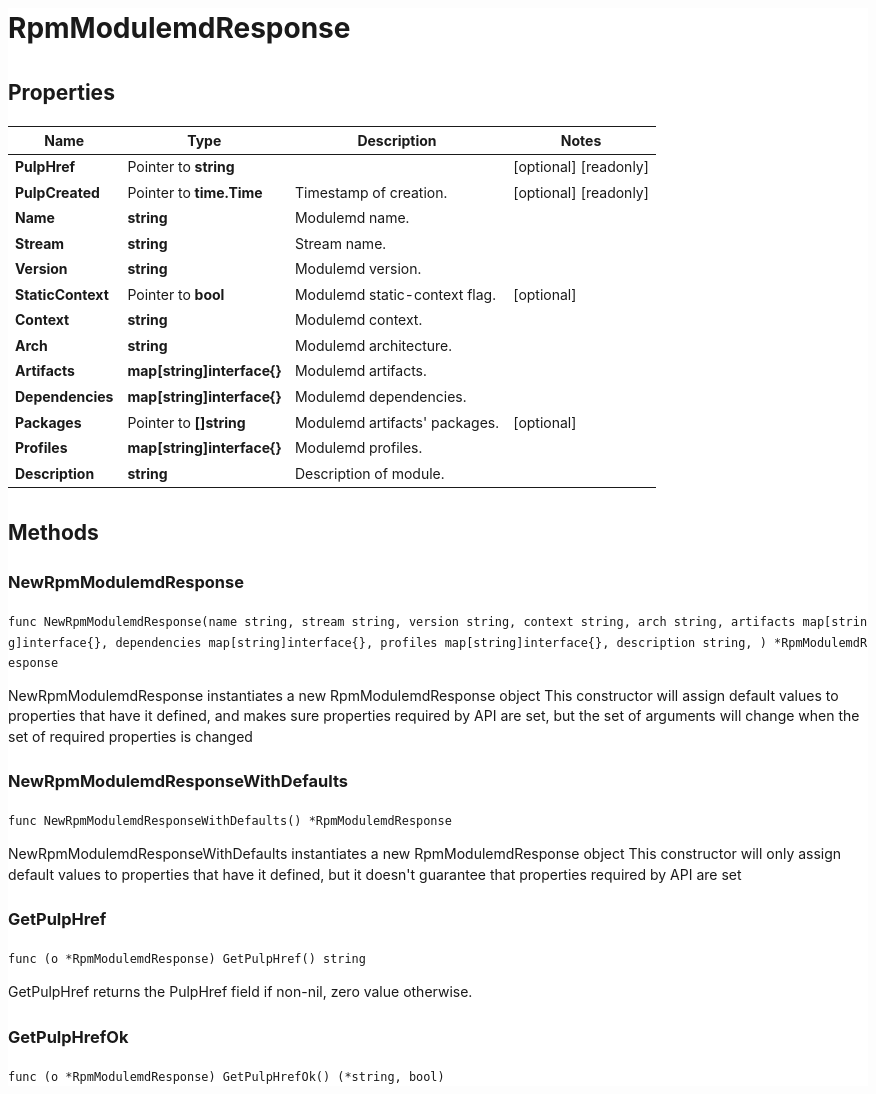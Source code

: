 # RpmModulemdResponse

## Properties

Name | Type | Description | Notes
------------ | ------------- | ------------- | -------------
**PulpHref** | Pointer to **string** |  | [optional] [readonly] 
**PulpCreated** | Pointer to **time.Time** | Timestamp of creation. | [optional] [readonly] 
**Name** | **string** | Modulemd name. | 
**Stream** | **string** | Stream name. | 
**Version** | **string** | Modulemd version. | 
**StaticContext** | Pointer to **bool** | Modulemd static-context flag. | [optional] 
**Context** | **string** | Modulemd context. | 
**Arch** | **string** | Modulemd architecture. | 
**Artifacts** | **map[string]interface{}** | Modulemd artifacts. | 
**Dependencies** | **map[string]interface{}** | Modulemd dependencies. | 
**Packages** | Pointer to **[]string** | Modulemd artifacts&#39; packages. | [optional] 
**Profiles** | **map[string]interface{}** | Modulemd profiles. | 
**Description** | **string** | Description of module. | 

## Methods

### NewRpmModulemdResponse

`func NewRpmModulemdResponse(name string, stream string, version string, context string, arch string, artifacts map[string]interface{}, dependencies map[string]interface{}, profiles map[string]interface{}, description string, ) *RpmModulemdResponse`

NewRpmModulemdResponse instantiates a new RpmModulemdResponse object
This constructor will assign default values to properties that have it defined,
and makes sure properties required by API are set, but the set of arguments
will change when the set of required properties is changed

### NewRpmModulemdResponseWithDefaults

`func NewRpmModulemdResponseWithDefaults() *RpmModulemdResponse`

NewRpmModulemdResponseWithDefaults instantiates a new RpmModulemdResponse object
This constructor will only assign default values to properties that have it defined,
but it doesn't guarantee that properties required by API are set

### GetPulpHref

`func (o *RpmModulemdResponse) GetPulpHref() string`

GetPulpHref returns the PulpHref field if non-nil, zero value otherwise.

### GetPulpHrefOk

`func (o *RpmModulemdResponse) GetPulpHrefOk() (*string, bool)`
